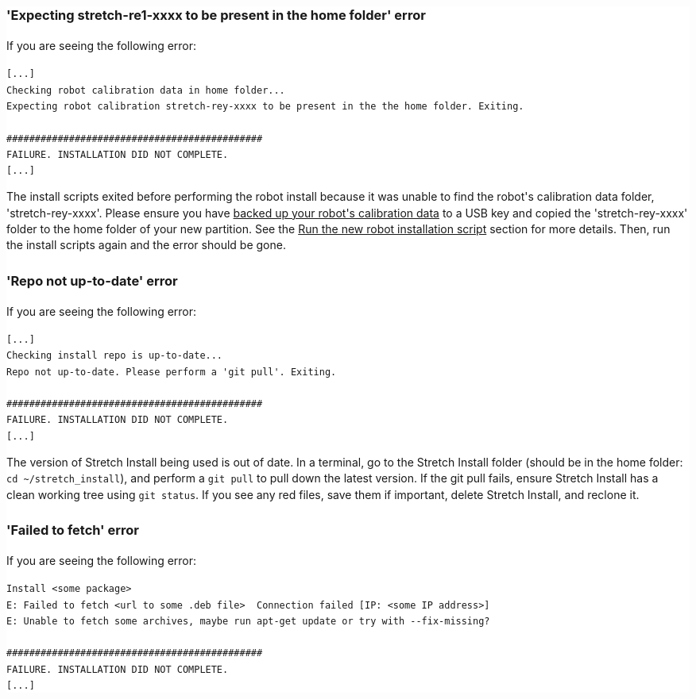 ### 'Expecting stretch-re1-xxxx to be present in the home folder' error

If you are seeing the following error:

```
[...]
Checking robot calibration data in home folder...
Expecting robot calibration stretch-rey-xxxx to be present in the the home folder. Exiting.

#############################################
FAILURE. INSTALLATION DID NOT COMPLETE.
[...]
```

The install scripts exited before performing the robot install because it was unable to find the robot's calibration data folder, 'stretch-rey-xxxx'. Please ensure you have [backed up your robot's calibration data](#back-up-robot-configuration-data) to a USB key and copied the 'stretch-rey-xxxx' folder to the home folder of your new partition. See the [Run the new robot installation script](#run-the-new-robot-installation-script) section for more details. Then, run the install scripts again and the error should be gone.

### 'Repo not up-to-date' error

If you are seeing the following error:

```
[...]
Checking install repo is up-to-date...
Repo not up-to-date. Please perform a 'git pull'. Exiting.

#############################################
FAILURE. INSTALLATION DID NOT COMPLETE.
[...]
```

The version of Stretch Install being used is out of date. In a terminal, go to the Stretch Install folder (should be in the home folder: `cd ~/stretch_install`), and perform a `git pull` to pull down the latest version. If the git pull fails, ensure Stretch Install has a clean working tree using `git status`. If you see any red files, save them if important, delete Stretch Install, and reclone it.

### 'Failed to fetch' error

If you are seeing the following error:

```
Install <some package>
E: Failed to fetch <url to some .deb file>  Connection failed [IP: <some IP address>]
E: Unable to fetch some archives, maybe run apt-get update or try with --fix-missing?

#############################################
FAILURE. INSTALLATION DID NOT COMPLETE.
[...]
```
